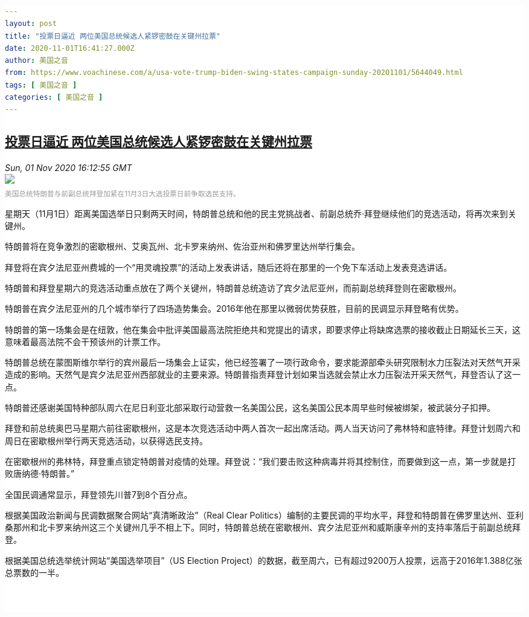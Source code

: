 ```yaml
---
layout: post
title: "投票日逼近 两位美国总统候选人紧锣密鼓在关键州拉票"
date: 2020-11-01T16:41:27.000Z
author: 美国之音
from: https://www.voachinese.com/a/usa-vote-trump-biden-swing-states-campaign-sunday-20201101/5644049.html
tags: [ 美国之音 ]
categories: [ 美国之音 ]
---
```


[投票日逼近 两位美国总统候选人紧锣密鼓在关键州拉票](https://www.voachinese.com/a/usa-vote-trump-biden-swing-states-campaign-sunday-20201101/5644049.html)
------

<div>
<div><i>Sun, 01 Nov 2020 16:12:55 GMT</i></div><img src="https://images.weserv.nl?url=gdb.voanews.com/8CA46474-07AB-480D-AE61-D254AA2F6234_cx0_cy2_cw0_r1_s_w900.jpg" width="100%"><div><small style="color: #999;">美国总统特朗普与前副总统拜登加紧在11月3日大选投票日前争取选民支持。</small></div><p>星期天（11月1日）距离美国选举日只剩两天时间，特朗普总统和他的民主党挑战者、前副总统乔·拜登继续他们的竞选活动，将再次来到关键州。</p><p>特朗普将在竞争激烈的密歇根州、艾奥瓦州、北卡罗来纳州、佐治亚州和佛罗里达州举行集会。</p><p>拜登将在宾夕法尼亚州费城的一个“用灵魂投票”的活动上发表讲话，随后还将在那里的一个免下车活动上发表竞选讲话。</p><p>特朗普和拜登星期六的竞选活动重点放在了两个关键州，特朗普总统造访了宾夕法尼亚州，而前副总统拜登则在密歇根州。</p><p>特朗普在宾夕法尼亚州的几个城市举行了四场造势集会。2016年他在那里以微弱优势获胜，目前的民调显示拜登略有优势。</p><p>特朗普的第一场集会是在纽敦，他在集会中批评美国最高法院拒绝共和党提出的请求，即要求停止将缺席选票的接收截止日期延长三天，这意味着最高法院不会干预该州的计票工作。</p><p>特朗普总统在蒙图斯维尔举行的宾州最后一场集会上证实，他已经签署了一项行政命令，要求能源部牵头研究限制水力压裂法对天然气开采造成的影响。天然气是宾夕法尼亚州西部就业的主要来源。特朗普指责拜登计划如果当选就会禁止水力压裂法开采天然气，拜登否认了这一点。</p><p>特朗普还感谢美国特种部队周六在尼日利亚北部采取行动营救一名美国公民，这名美国公民本周早些时候被绑架，被武装分子扣押。</p><p>拜登和前总统奥巴马星期六前往密歇根州，这是本次竞选活动中两人首次一起出席活动。两人当天访问了弗林特和底特律。拜登计划周六和周日在密歇根州举行两天竞选活动，以获得选民支持。</p><p>在密歇根州的弗林特，拜登重点锁定特朗普对疫情的处理。拜登说：“我们要击败这种病毒并将其控制住，而要做到这一点，第一步就是打败唐纳德·特朗普。”</p><p>全国民调通常显示，拜登领先川普7到8个百分点。</p><p>根据美国政治新闻与民调数据聚合网站“真清晰政治”（Real Clear Politics）编制的主要民调的平均水平，拜登和特朗普在佛罗里达州、亚利桑那州和北卡罗来纳州这三个关键州几乎不相上下。同时，特朗普总统在密歇根州、宾夕法尼亚州和威斯康辛州的支持率落后于前副总统拜登。</p><p>根据美国总统选举统计网站“美国选举项目”（US Election Project）的数据，截至周六，已有超过9200万人投票，远高于2016年1.388亿张总票数的一半。</p><p><br /> </p>
</div>
